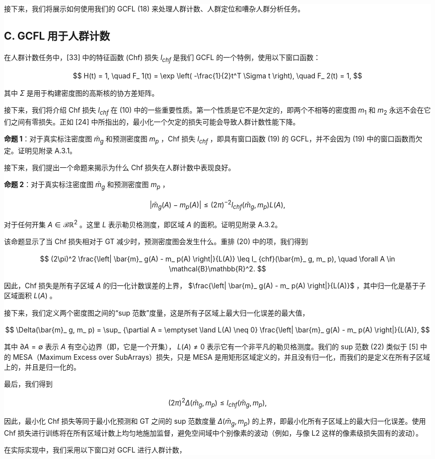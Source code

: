 接下来，我们将展示如何使用我们的 GCFL (18) 来处理人群计数、人群定位和嘈杂人群分析任务。

## C. GCFL 用于人群计数

在人群计数任务中，[33] 中的特征函数 (Chf) 损失 $l_ {chf}$ 是我们 GCFL 的一个特例，使用以下窗口函数：

$$
H(t) = 1, \quad F_ 1(t) = \exp \left( -\frac{1}{2}t^T \Sigma t \right), \quad F_ 2(t) = 1,
$$

其中 $\Sigma$ 是用于构建密度图的高斯核的协方差矩阵。

接下来，我们将介绍 Chf 损失 $l_ {chf}$ 在 (10) 中的一些重要性质。第一个性质是它不是欠定的，即两个不相等的密度图 $m_ 1$ 和 $m_ 2$ 永远不会在它们之间有零损失。正如 [24] 中所指出的，最小化一个欠定的损失可能会导致人群计数性能下降。

**命题 1**：对于真实标注密度图 $\bar{m}_ g$ 和预测密度图 $m_ p$ ，Chf 损失 $l_ {chf}$ ，即具有窗口函数 (19) 的 GCFL，并不会因为 (19) 中的窗口函数而欠定。证明见附录 A.3.1。

接下来，我们提出一个命题来揭示为什么 Chf 损失在人群计数中表现良好。

**命题 2**：对于真实标注密度图 $\bar{m}_ g$ 和预测密度图 $m_ p$ ，

$$
\left| \bar{m}_ g(A) - m_ p(A) \right| \leq (2\pi)^{-2} l_ {chf}(\bar{m}_ g, m_ p) L(A),
$$

对于任何开集 $A \in \mathcal{B}\mathbb{R}^2$ 。这里 $L$ 表示勒贝格测度，即区域 $A$ 的面积。证明见附录 A.3.2。

该命题显示了当 Chf 损失相对于 GT 减少时，预测密度图会发生什么。重排 (20) 中的项，我们得到

$$
(2\pi)^2 \frac{\left| \bar{m}_ g(A) - m_ p(A) \right|}{L(A)} \leq l_ {chf}(\bar{m}_ g, m_ p), \quad \forall A \in \mathcal{B}\mathbb{R}^2.
$$

因此，Chf 损失是所有子区域 $A$ 的归一化计数误差的上界， $\frac{\left| \bar{m}_ g(A) - m_ p(A) \right|}{L(A)}$ ，其中归一化是基于子区域面积 $L(A)$ 。

接下来，我们定义两个密度图之间的“sup 范数”度量，这是所有子区域上最大归一化误差的最大值，

$$
\Delta(\bar{m}_ g, m_ p) = \sup_ {\partial A = \emptyset \land L(A) \neq 0} \frac{\left| \bar{m}_ g(A) - m_ p(A) \right|}{L(A)},
$$

其中 $\partial A = \emptyset$ 表示 $A$ 有空心边界（即，它是一个开集）， $L(A) \neq 0$ 表示它有一个非平凡的勒贝格测度。我们的 sup 范数 (22) 类似于 [5] 中的 MESA（Maximum Excess over SubArrays）损失，只是 MESA 是用矩形区域定义的，并且没有归一化，而我们的是定义在所有子区域上的，并且是归一化的。

最后，我们得到

$$
(2\pi)^2 \Delta(\bar{m}_ g, m_ p) \leq l_ {chf}(\bar{m}_ g, m_ p),
$$

因此，最小化 Chf 损失等同于最小化预测和 GT 之间的 sup 范数度量 $\Delta(\bar{m}_ g, m_ p)$ 的上界，即最小化所有子区域上的最大归一化误差。使用 Chf 损失进行训练将在所有区域计数上均匀地施加监督，避免空间域中个别像素的波动（例如，与像 L2 这样的像素级损失固有的波动）。

在实际实现中，我们采用以下窗口对 GCFL 进行人群计数，

